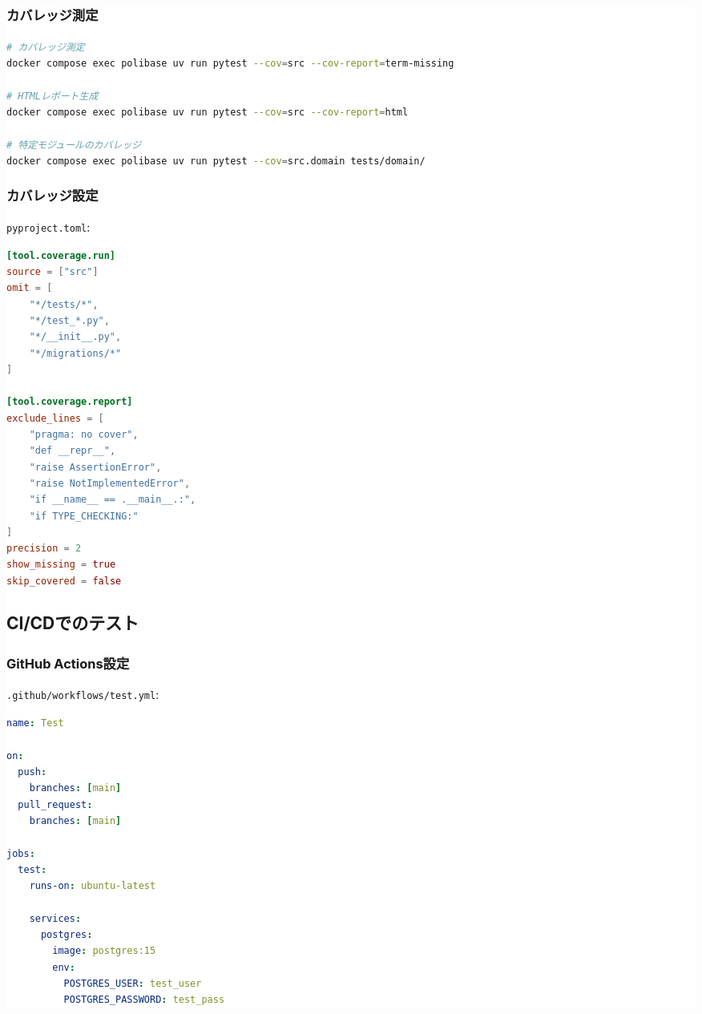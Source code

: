 ### カバレッジ測定

```bash
# カバレッジ測定
docker compose exec polibase uv run pytest --cov=src --cov-report=term-missing

# HTMLレポート生成
docker compose exec polibase uv run pytest --cov=src --cov-report=html

# 特定モジュールのカバレッジ
docker compose exec polibase uv run pytest --cov=src.domain tests/domain/
```

### カバレッジ設定

`pyproject.toml`:
```toml
[tool.coverage.run]
source = ["src"]
omit = [
    "*/tests/*",
    "*/test_*.py",
    "*/__init__.py",
    "*/migrations/*"
]

[tool.coverage.report]
exclude_lines = [
    "pragma: no cover",
    "def __repr__",
    "raise AssertionError",
    "raise NotImplementedError",
    "if __name__ == .__main__.:",
    "if TYPE_CHECKING:"
]
precision = 2
show_missing = true
skip_covered = false
```

## CI/CDでのテスト

### GitHub Actions設定

`.github/workflows/test.yml`:
```yaml
name: Test

on:
  push:
    branches: [main]
  pull_request:
    branches: [main]

jobs:
  test:
    runs-on: ubuntu-latest

    services:
      postgres:
        image: postgres:15
        env:
          POSTGRES_USER: test_user
          POSTGRES_PASSWORD: test_pass
```
